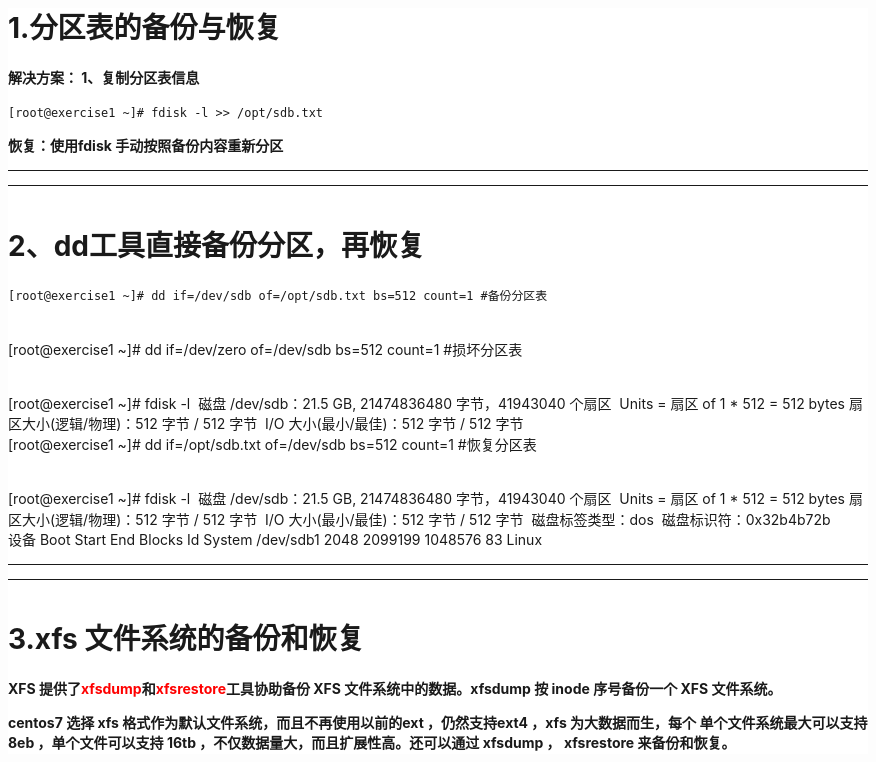 

# 1.分区表的备份与恢复
**解决方案：
1、复制分区表信息**

    [root@exercise1 ~]# fdisk -l >> /opt/sdb.txt
**恢复：使用fdisk 手动按照备份内容重新分区**

---

---
# 2、dd工具直接备份分区，再恢复

    [root@exercise1 ~]# dd if=/dev/sdb of=/opt/sdb.txt bs=512 count=1 #备份分区表


​    
​    [root@exercise1 ~]# dd  if=/dev/zero  of=/dev/sdb  bs=512 count=1       #损坏分区表


​    
​    [root@exercise1 ~]# fdisk -l
​    磁盘 /dev/sdb：21.5 GB, 21474836480 字节，41943040 个扇区
​    Units = 扇区 of 1 * 512 = 512 bytes
​    扇区大小(逻辑/物理)：512 字节 / 512 字节
​    I/O 大小(最小/最佳)：512 字节 / 512 字节
​    
    [root@exercise1 ~]# dd if=/opt/sdb.txt of=/dev/sdb bs=512 count=1       #恢复分区表


​    
​    [root@exercise1 ~]# fdisk -l
​    磁盘 /dev/sdb：21.5 GB, 21474836480 字节，41943040 个扇区
​    Units = 扇区 of 1 * 512 = 512 bytes
​    扇区大小(逻辑/物理)：512 字节 / 512 字节
​    I/O 大小(最小/最佳)：512 字节 / 512 字节
​    磁盘标签类型：dos
​    磁盘标识符：0x32b4b72b
​    
       设备 Boot      Start         End      Blocks   Id  System
    /dev/sdb1            2048     2099199     1048576   83  Linux

---

---
# 3.xfs 文件系统的备份和恢复

**XFS 提供了<font color='red'>xfsdump</font>和<font color='red'>xfsrestore</font>工具协助备份 XFS 文件系统中的数据。xfsdump 按 inode 序号备份一个 XFS 文件系统。**

**centos7 选择 xfs 格式作为默认文件系统，而且不再使用以前的ext ，仍然支持ext4 ，xfs 为大数据而生，每个 单个文件系统最大可以支持 8eb ，单个文件可以支持 16tb ，不仅数据量大，而且扩展性高。还可以通过 xfsdump ，   xfsrestore 来备份和恢复。**
